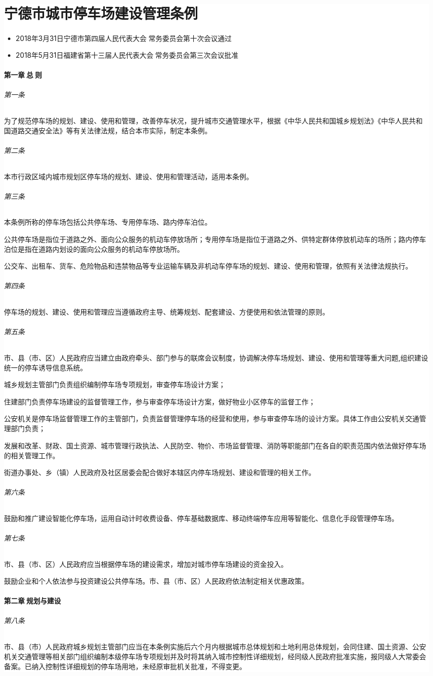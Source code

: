 # 宁德市城市停车场建设管理条例

- 2018年3月31日宁德市第四届人民代表大会
常务委员会第十次会议通过

- 2018年5月31日福建省第十三届人民代表大会
常务委员会第三次会议批准



#### 第一章 总 则

###### 第一条

为了规范停车场的规划、建设、使用和管理，改善停车状况，提升城市交通管理水平，根据《中华人民共和国城乡规划法》《中华人民共和国道路交通安全法》等有关法律法规，结合本市实际，制定本条例。

###### 第二条

本市行政区域内城市规划区停车场的规划、建设、使用和管理活动，适用本条例。

###### 第三条

本条例所称的停车场包括公共停车场、专用停车场、路内停车泊位。

公共停车场是指位于道路之外、面向公众服务的机动车停放场所；专用停车场是指位于道路之外、供特定群体停放机动车的场所；路内停车泊位是指在道路内划设的面向公众服务的机动车停放场所。

公交车、出租车、货车、危险物品和违禁物品等专业运输车辆及非机动车停车场的规划、建设、使用和管理，依照有关法律法规执行。

###### 第四条

停车场的规划、建设、使用和管理应当遵循政府主导、统筹规划、配套建设、方便使用和依法管理的原则。

###### 第五条

市、县（市、区）人民政府应当建立由政府牵头、部门参与的联席会议制度，协调解决停车场规划、建设、使用和管理等重大问题,组织建设统一的停车诱导信息系统。

城乡规划主管部门负责组织编制停车场专项规划，审查停车场设计方案；

住建部门负责停车场建设的监督管理工作，参与审查停车场设计方案，做好物业小区停车的监督工作；

公安机关是停车场监督管理工作的主管部门，负责监督管理停车场的经营和使用，参与审查停车场的设计方案。具体工作由公安机关交通管理部门负责；

发展和改革、财政、国土资源、城市管理行政执法、人民防空、物价、市场监督管理、消防等职能部门在各自的职责范围内依法做好停车场的相关管理工作。

街道办事处、乡（镇）人民政府及社区居委会配合做好本辖区内停车场规划、建设和管理的相关工作。

###### 第六条

鼓励和推广建设智能化停车场，运用自动计时收费设备、停车基础数据库、移动终端停车应用等智能化、信息化手段管理停车场。

###### 第七条

市、县（市、区）人民政府应当根据停车场的建设需求，增加对城市停车场建设的资金投入。

鼓励企业和个人依法参与投资建设公共停车场。市、县（市、区）人民政府依法制定相关优惠政策。

#### 第二章 规划与建设

###### 第八条

市、县（市）人民政府城乡规划主管部门应当在本条例实施后六个月内根据城市总体规划和土地利用总体规划，会同住建、国土资源、公安机关交通管理等相关部门组织编制本级停车场专项规划并及时将其纳入城市控制性详细规划，经同级人民政府批准实施，报同级人大常委会备案。已纳入控制性详细规划的停车场用地，未经原审批机关批准，不得变更。
